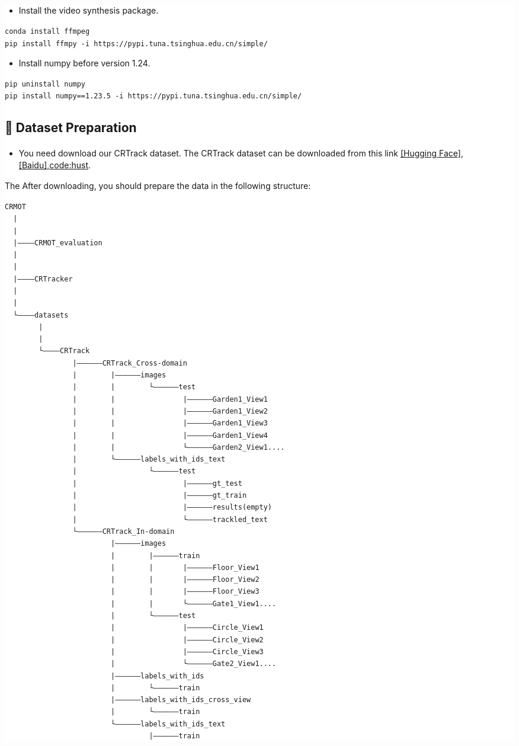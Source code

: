 * Install the video synthesis package.
```
conda install ffmpeg
pip install ffmpy -i https://pypi.tuna.tsinghua.edu.cn/simple/
```

* Install numpy before version 1.24.
```
pip uninstall numpy
pip install numpy==1.23.5 -i https://pypi.tuna.tsinghua.edu.cn/simple/
```

## 💨 Dataset Preparation

* You need download our CRTrack dataset. The CRTrack dataset can be downloaded from this link [[Hugging Face]](https://huggingface.co/datasets/sijiachenn/CRTrack), [[Baidu],code:hust](https://pan.baidu.com/s/1jSxEl_-bdBl8uf50bh1dNw?pwd=hust).

The After downloading, you should prepare the data in the following structure:
```
CRMOT
  |
  |
  |————CRMOT_evaluation
  |
  |
  |————CRTracker
  |
  |
  └————datasets
        |
        |
        └————CRTrack
                |——————CRTrack_Cross-domain
                |        |——————images
                |        |        └——————test
                |        |                |——————Garden1_View1
                |        |                |——————Garden1_View2
                |        |                |——————Garden1_View3
                |        |                |——————Garden1_View4
                |        |                └——————Garden2_View1....
                |        └——————labels_with_ids_text
                |                 └——————test
                |                         |——————gt_test
                |                         |——————gt_train
                |                         |——————results(empty)
                |                         └——————trackled_text
                └——————CRTrack_In-domain
                         |——————images
                         |        |——————train
                         |        |       |——————Floor_View1
                         |        |       |——————Floor_View2
                         |        |       |——————Floor_View3
                         |        |       └——————Gate1_View1....
                         |        └——————test
                         |                |——————Circle_View1
                         |                |——————Circle_View2
                         |                |——————Circle_View3
                         |                └——————Gate2_View1....
                         |——————labels_with_ids
                         |        └——————train
                         |——————labels_with_ids_cross_view
                         |        └——————train
                         └——————labels_with_ids_text
                                  |——————train
```